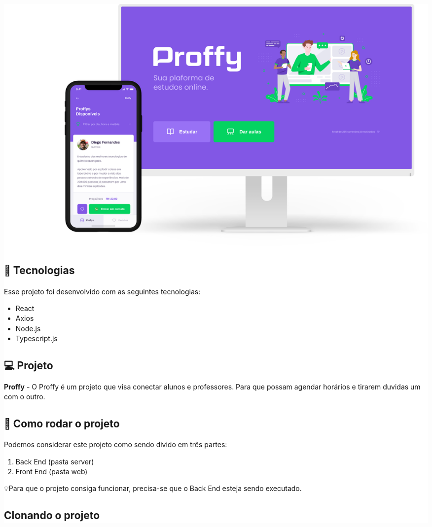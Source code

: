   <img alt="Proffy" src=".github/layout.png" width="100%">
</p>

## 🚀 Tecnologias

Esse projeto foi desenvolvido com as seguintes tecnologias:

- React
- Axios
- Node.js
- Typescript.js

## 💻 Projeto

**Proffy** - O Proffy é um projeto que visa conectar alunos e professores. Para que possam agendar horários e tirarem duvidas um com o outro.

## 🚀 Como rodar o projeto

Podemos considerar este projeto como sendo divido em três partes:

1. Back End (pasta server)
2. Front End (pasta web)

💡Para que o projeto consiga funcionar, precisa-se que o Back End esteja sendo executado.

## Clonando o projeto
